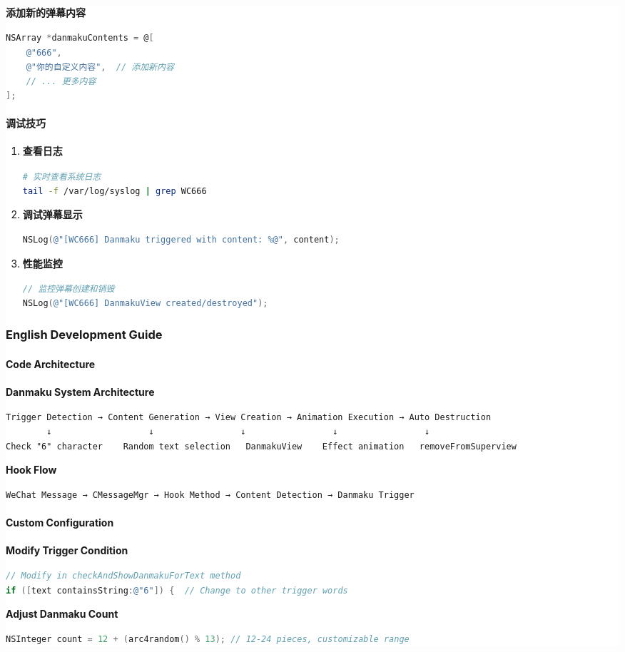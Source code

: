 **添加新的弹幕内容**
```objective-c
NSArray *danmakuContents = @[
    @"666",
    @"你的自定义内容",  // 添加新内容
    // ... 更多内容
];
```

#### 调试技巧

1. **查看日志**
   ```bash
   # 实时查看系统日志
   tail -f /var/log/syslog | grep WC666
   ```

2. **调试弹幕显示**
   ```objective-c
   NSLog(@"[WC666] Danmaku triggered with content: %@", content);
   ```

3. **性能监控**
   ```objective-c
   // 监控弹幕创建和销毁
   NSLog(@"[WC666] DanmakuView created/destroyed");
   ```

### English Development Guide

#### Code Architecture

**Danmaku System Architecture**
```
Trigger Detection → Content Generation → View Creation → Animation Execution → Auto Destruction
        ↓                   ↓                 ↓                 ↓                 ↓
Check "6" character    Random text selection   DanmakuView    Effect animation   removeFromSuperview
```

**Hook Flow**
```
WeChat Message → CMessageMgr → Hook Method → Content Detection → Danmaku Trigger
```

#### Custom Configuration

**Modify Trigger Condition**
```objective-c
// Modify in checkAndShowDanmakuForText method
if ([text containsString:@"6"]) {  // Change to other trigger words
```

**Adjust Danmaku Count**
```objective-c
NSInteger count = 12 + (arc4random() % 13); // 12-24 pieces, customizable range
```
